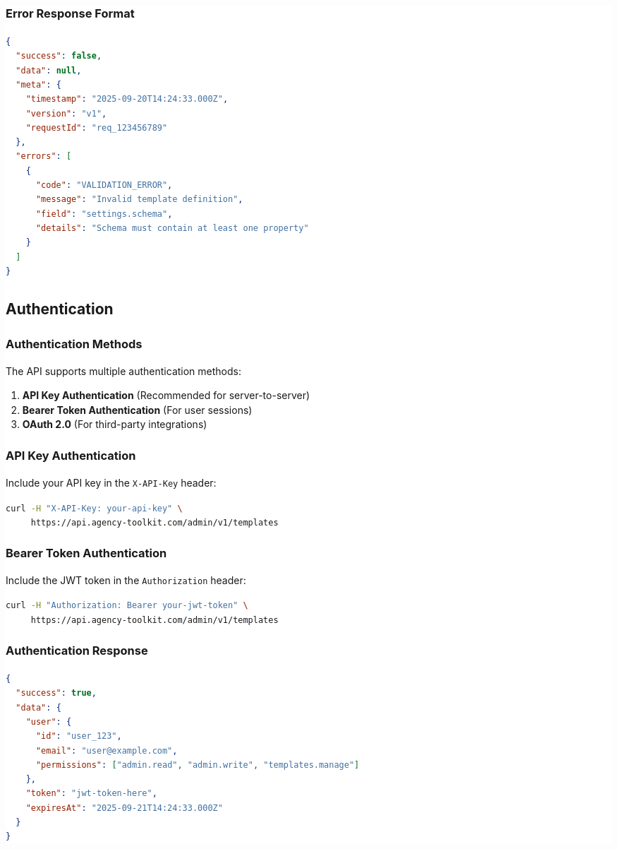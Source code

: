 ### Error Response Format

```json
{
  "success": false,
  "data": null,
  "meta": {
    "timestamp": "2025-09-20T14:24:33.000Z",
    "version": "v1",
    "requestId": "req_123456789"
  },
  "errors": [
    {
      "code": "VALIDATION_ERROR",
      "message": "Invalid template definition",
      "field": "settings.schema",
      "details": "Schema must contain at least one property"
    }
  ]
}
```

## Authentication

### Authentication Methods

The API supports multiple authentication methods:

1. **API Key Authentication** (Recommended for server-to-server)
2. **Bearer Token Authentication** (For user sessions)
3. **OAuth 2.0** (For third-party integrations)

### API Key Authentication

Include your API key in the `X-API-Key` header:

```bash
curl -H "X-API-Key: your-api-key" \
     https://api.agency-toolkit.com/admin/v1/templates
```

### Bearer Token Authentication

Include the JWT token in the `Authorization` header:

```bash
curl -H "Authorization: Bearer your-jwt-token" \
     https://api.agency-toolkit.com/admin/v1/templates
```

### Authentication Response

```json
{
  "success": true,
  "data": {
    "user": {
      "id": "user_123",
      "email": "user@example.com",
      "permissions": ["admin.read", "admin.write", "templates.manage"]
    },
    "token": "jwt-token-here",
    "expiresAt": "2025-09-21T14:24:33.000Z"
  }
}
```
